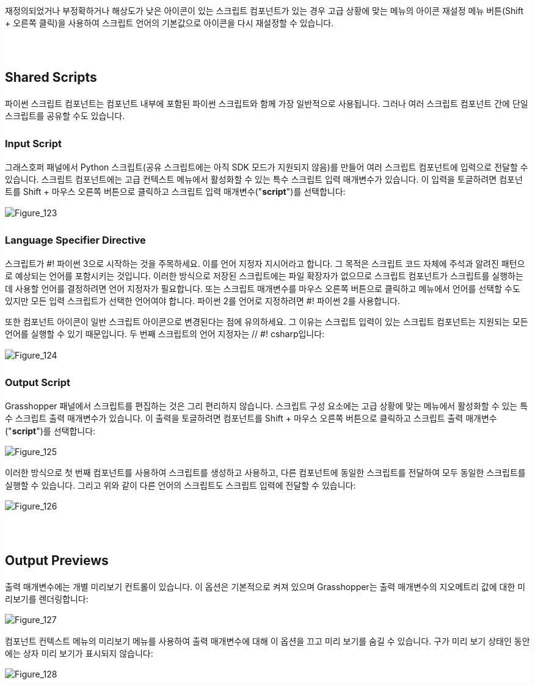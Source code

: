 재정의되었거나 부정확하거나 해상도가 낮은 아이콘이 있는 스크립트 컴포넌트가 있는 경우 고급 상황에 맞는 메뉴의 아이콘 재설정 메뉴 버튼(Shift + 오른쪽 클릭)을 사용하여 스크립트 언어의 기본값으로 아이콘을 다시 재설정할 수 있습니다.

<br>

## Shared Scripts

파이썬 스크립트 컴포넌트는 컴포넌트 내부에 포함된 파이썬 스크립트와 함께 가장 일반적으로 사용됩니다. 그러나 여러 스크립트 컴포넌트 간에 단일 스크립트를 공유할 수도 있습니다.

### Input Script

그래스호퍼 패널에서 Python 스크립트(공유 스크립트에는 아직 SDK 모드가 지원되지 않음)를 만들어 여러 스크립트 컴포넌트에 입력으로 전달할 수 있습니다. 스크립트 컴포넌트에는 고급 컨텍스트 메뉴에서 활성화할 수 있는 특수 스크립트 입력 매개변수가 있습니다. 이 입력을 토글하려면 컴포넌트를 Shift + 마우스 오른쪽 버튼으로 클릭하고 스크립트 입력 매개변수("**script**")를 선택합니다:

![Figure_123](https://github.com/user-attachments/assets/f36964be-0c60-4a41-a155-9931dda07182)

### Language Specifier Directive

스크립트가 #! 파이썬 3으로 시작하는 것을 주목하세요. 이를 언어 지정자 지시어라고 합니다. 그 목적은 스크립트 코드 자체에 주석과 알려진 패턴으로 예상되는 언어를 포함시키는 것입니다. 이러한 방식으로 저장된 스크립트에는 파일 확장자가 없으므로 스크립트 컴포넌트가 스크립트를 실행하는 데 사용할 언어를 결정하려면 언어 지정자가 필요합니다. 또는 스크립트 매개변수를 마우스 오른쪽 버튼으로 클릭하고 메뉴에서 언어를 선택할 수도 있지만 모든 입력 스크립트가 선택한 언어여야 합니다. 파이썬 2를 언어로 지정하려면 #! 파이썬 2를 사용합니다.

또한 컴포넌트 아이콘이 일반 스크립트 아이콘으로 변경된다는 점에 유의하세요. 그 이유는 스크립트 입력이 있는 스크립트 컴포넌트는 지원되는 모든 언어를 실행할 수 있기 때문입니다. 두 번째 스크립트의 언어 지정자는 // #! csharp입니다:

![Figure_124](https://github.com/user-attachments/assets/746bbd46-984e-43b4-9aa1-09b361cc6c1e)

### Output Script

Grasshopper 패널에서 스크립트를 편집하는 것은 그리 편리하지 않습니다. 스크립트 구성 요소에는 고급 상황에 맞는 메뉴에서 활성화할 수 있는 특수 스크립트 출력 매개변수가 있습니다. 이 출력을 토글하려면 컴포넌트를 Shift + 마우스 오른쪽 버튼으로 클릭하고 스크립트 출력 매개변수("**script**")를 선택합니다:

![Figure_125](https://github.com/user-attachments/assets/2d6df23e-2f27-4b2b-ba68-0d7a4223c6de)

이러한 방식으로 첫 번째 컴포넌트를 사용하여 스크립트를 생성하고 사용하고, 다른 컴포넌트에 동일한 스크립트를 전달하여 모두 동일한 스크립트를 실행할 수 있습니다. 그리고 위와 같이 다른 언어의 스크립트도 스크립트 입력에 전달할 수 있습니다:

![Figure_126](https://github.com/user-attachments/assets/ef321331-fc3e-4398-a9c7-eb9b83f014a8)

<br>

## Output Previews

출력 매개변수에는 개별 미리보기 컨트롤이 있습니다. 이 옵션은 기본적으로 켜져 있으며 Grasshopper는 출력 매개변수의 지오메트리 값에 대한 미리보기를 렌더링합니다:

![Figure_127](https://github.com/user-attachments/assets/b217e576-fe62-45fc-bf6d-e5c6e657569e)

컴포넌트 컨텍스트 메뉴의 미리보기 메뉴를 사용하여 출력 매개변수에 대해 이 옵션을 끄고 미리 보기를 숨길 수 있습니다. 구가 미리 보기 상태인 동안에는 상자 미리 보기가 표시되지 않습니다:

![Figure_128](https://github.com/user-attachments/assets/02069650-a892-4422-9439-1d06edbc6b84)
